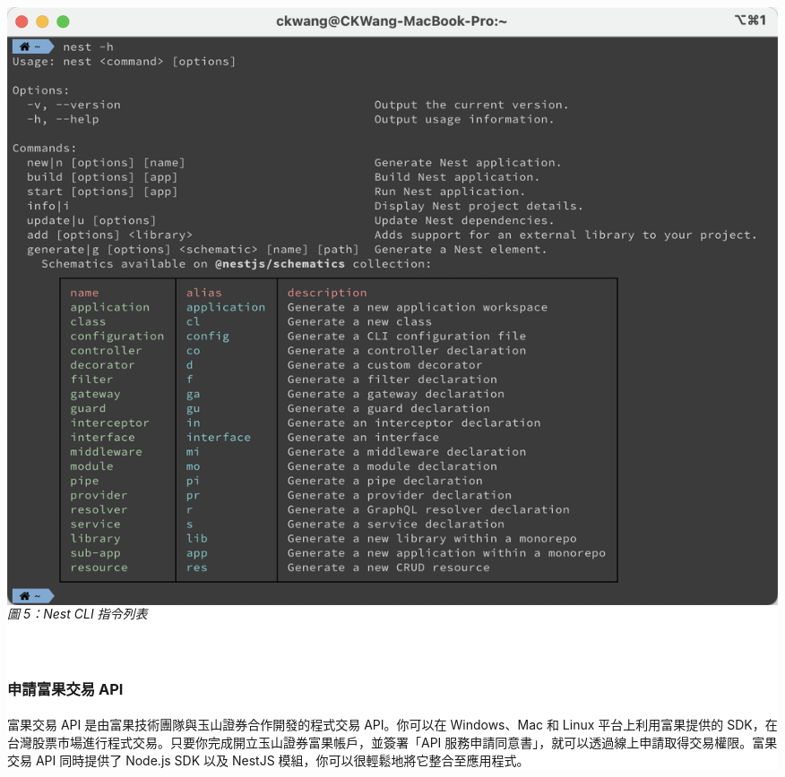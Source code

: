   <img src="./assets/nest-cli.png" alt="圖 5：Nest CLI 指令列表" align="center">
  <figcaption><em>圖 5：Nest CLI 指令列表</em></figcaption>
  <br><br>
</figure>

### 申請富果交易 API

富果交易 API 是由富果技術團隊與玉山證券合作開發的程式交易 API。你可以在 Windows、Mac 和 Linux 平台上利用富果提供的 SDK，在台灣股票市場進行程式交易。只要你完成開立玉山證券富果帳戶，並簽署「API 服務申請同意書」，就可以透過線上申請取得交易權限。富果交易 API 同時提供了 Node.js SDK 以及 NestJS 模組，你可以很輕鬆地將它整合至應用程式。

<figure>
